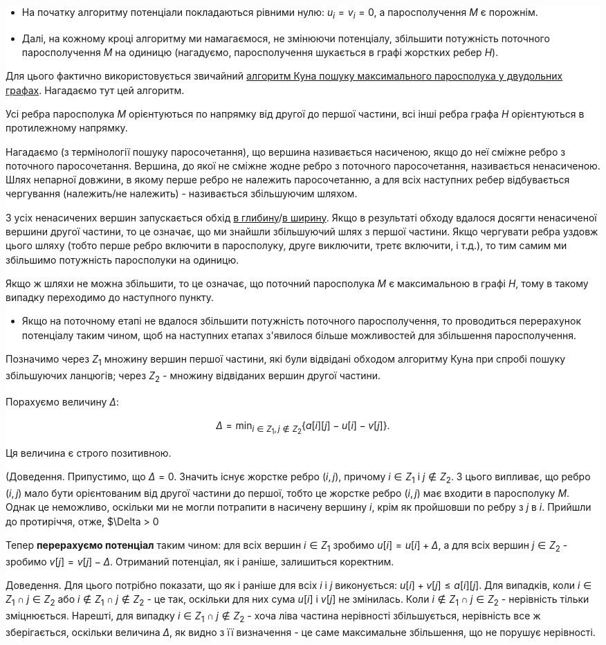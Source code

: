 * На початку алгоритму потенціали покладаються рівними нулю: $u_i = v_i = 0$, а паросполучення $M$ є порожнім.

* Далі, на кожному кроці алгоритму ми намагаємося, не змінюючи потенціалу, збільшити потужність поточного паросполучення $M$ на одиницю (нагадуємо, паросполучення шукається в графі жорстких ребер $H$).

Для цього фактично використовується звичайний [алгоритм Куна пошуку максимального паросполука у двудольних графах](https://uk.wikipedia.org/wiki/%D0%90%D0%BB%D0%B3%D0%BE%D1%80%D0%B8%D1%82%D0%BC_%D0%9A%D1%83%D0%BD%D0%B0). Нагадаємо тут цей алгоритм.

Усі ребра паросполука $M$ орієнтуються по напрямку від другої до першої частини, всі інші ребра графа $H$ орієнтуються в протилежному напрямку.

Нагадаємо (з термінології пошуку паросочетання), що вершина називається насиченою, якщо до неї сміжне ребро з поточного паросочетання. Вершина, до якої не сміжне жодне ребро з поточного паросочетання, називається ненасиченою. Шлях непарної довжини, в якому перше ребро не належить паросочетанню, а для всіх наступних ребер відбувається чергування (належить/не належить) - називається збільшуючим шляхом.

З усіх ненасичених вершин запускається обхід [в глибину](dfs)/[в ширину](bfs). Якщо в результаті обходу вдалося досягти ненасиченої вершини другої частини, то це означає, що ми знайшли збільшуючий шлях з першої частини. Якщо чергувати ребра уздовж цього шляху (тобто перше ребро включити в паросполуку, друге виключити, третє включити, і т.д.), то тим самим ми збільшимо потужність паросполуки на одиницю.

Якщо ж шляхи не можна збільшити, то це означає, що поточний паросполука $M$ є максимальною в графі $H$, тому в такому випадку переходимо до наступного пункту.

* Якщо на поточному етапі не вдалося збільшити потужність поточного паросполучення, то проводиться перерахунок потенціалу таким чином, щоб на наступних етапах з'явилося більше можливостей для збільшення паросполучення.

Позначимо через $Z_1$ множину вершин першої частини, які були відвідані обходом алгоритму Куна при спробі пошуку збільшуючих ланцюгів; через $Z_2$ - множину відвіданих вершин другої частини.

Порахуємо величину $\Delta$:

$$
\Delta = \min_{i \in Z_1, j \notin Z_2} \{ a[i][j] - u[i] - v[j] \}.
$$

Ця величина є строго позитивною.

(Доведення. Припустимо, що $\Delta = 0$. Значить існує жорстке ребро $(i,j)$, причому $i \in Z_1$ і $j \notin Z_2$. З цього випливає, що ребро $(i,j)$ мало бути орієнтованим від другої частини до першої, тобто це жорстке ребро $(i,j)$ має входити в паросполуку $M$. Однак це неможливо, оскільки ми не могли потрапити в насичену вершину $i$, крім як пройшовши по ребру з $j$ в $i$. Прийшли до протиріччя, отже, $\Delta > 0

Тепер **перерахуємо потенціал** таким чином: для всіх вершин $i \in Z_1$ зробимо $u[i] = u[i] + \Delta$, а для всіх вершин $j \in Z_2$ - зробимо $v[j] = v[j] - \Delta$. Отриманий потенціал, як і раніше, залишиться коректним.

Доведення. Для цього потрібно показати, що як і раніше для всіх $i$ і $j$ виконується: $u[i] + v[j] \le a[i][j]$. Для випадків, коли $i \in Z_1 \cap j \in Z_2$ або $i \notin Z_1 \cap j \notin Z_2$ - це так, оскільки для них сума $u[i]$ і $v[j]$ не змінилась. Коли $i \notin Z_1 \cap j \in Z_2$ - нерівність тільки зміцнюється. Нарешті, для випадку $i \in Z_1 \cap j \notin Z_2$ - хоча ліва частина нерівності збільшується, нерівність все ж зберігається, оскільки величина $\Delta$, як видно з її визначення - це саме максимальне збільшення, що не порушує нерівності.
